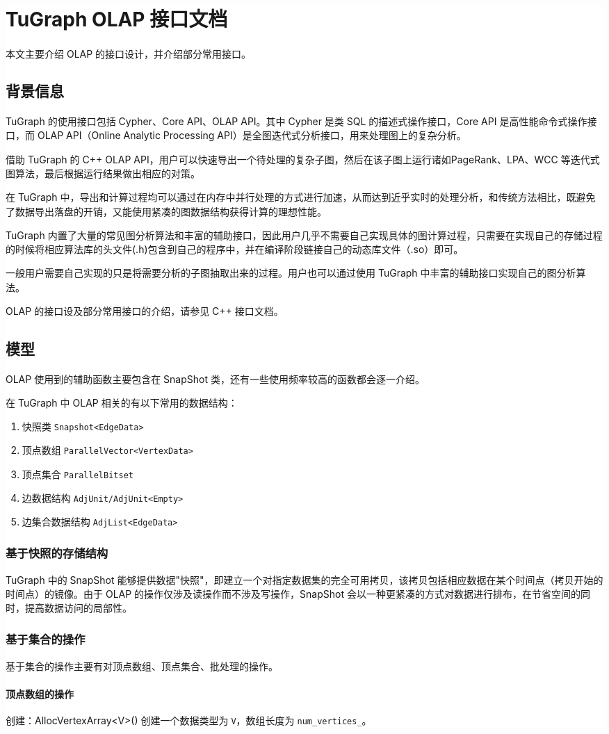 TuGraph OLAP 接口文档 
======================================

本文主要介绍 OLAP 的接口设计，并介绍部分常用接口。

背景信息 
-------------------------

TuGraph 的使用接口包括 Cypher、Core API、OLAP API。其中 Cypher 是类 SQL 的描述式操作接口，Core API 是高性能命令式操作接口，而 OLAP API（Online Analytic Processing API）是全图迭代式分析接口，用来处理图上的复杂分析。

借助 TuGraph 的 C++ OLAP API，用户可以快速导出一个待处理的复杂子图，然后在该子图上运行诸如PageRank、LPA、WCC 等迭代式图算法，最后根据运行结果做出相应的对策。

在 TuGraph 中，导出和计算过程均可以通过在内存中并行处理的方式进行加速，从而达到近乎实时的处理分析，和传统方法相比，既避免了数据导出落盘的开销，又能使用紧凑的图数据结构获得计算的理想性能。

TuGraph 内置了大量的常见图分析算法和丰富的辅助接口，因此用户几乎不需要自己实现具体的图计算过程，只需要在实现自己的存储过程的时候将相应算法库的头文件(.h)包含到自己的程序中，并在编译阶段链接自己的动态库文件（.so）即可。

一般用户需要自己实现的只是将需要分析的子图抽取出来的过程。用户也可以通过使用 TuGraph 中丰富的辅助接口实现自己的图分析算法。

OLAP 的接口设及部分常用接口的介绍，请参见 C++ 接口文档。

模型 
-----------------------

OLAP 使用到的辅助函数主要包含在 SnapShot 类，还有一些使用频率较高的函数都会逐一介绍。

在 TuGraph 中 OLAP 相关的有以下常用的数据结构：

1. 快照类 `Snapshot<EdgeData>`

   

2. 顶点数组 `ParallelVector<VertexData>`

   

3. 顶点集合 `ParallelBitset`

   

4. 边数据结构 `AdjUnit/AdjUnit<Empty>`

   

5. 边集合数据结构 `AdjList<EdgeData>`

   




### 基于快照的存储结构 

TuGraph 中的 SnapShot 能够提供数据"快照"，即建立一个对指定数据集的完全可用拷贝，该拷贝包括相应数据在某个时间点（拷贝开始的时间点）的镜像。由于 OLAP 的操作仅涉及读操作而不涉及写操作，SnapShot 会以一种更紧凑的方式对数据进行排布，在节省空间的同时，提高数据访问的局部性。

### 基于集合的操作 

基于集合的操作主要有对顶点数组、顶点集合、批处理的操作。

#### 顶点数组的操作 

创建：AllocVertexArray\<V\>() 创建一个数据类型为 `V`，数组长度为 `num_vertices_`。
